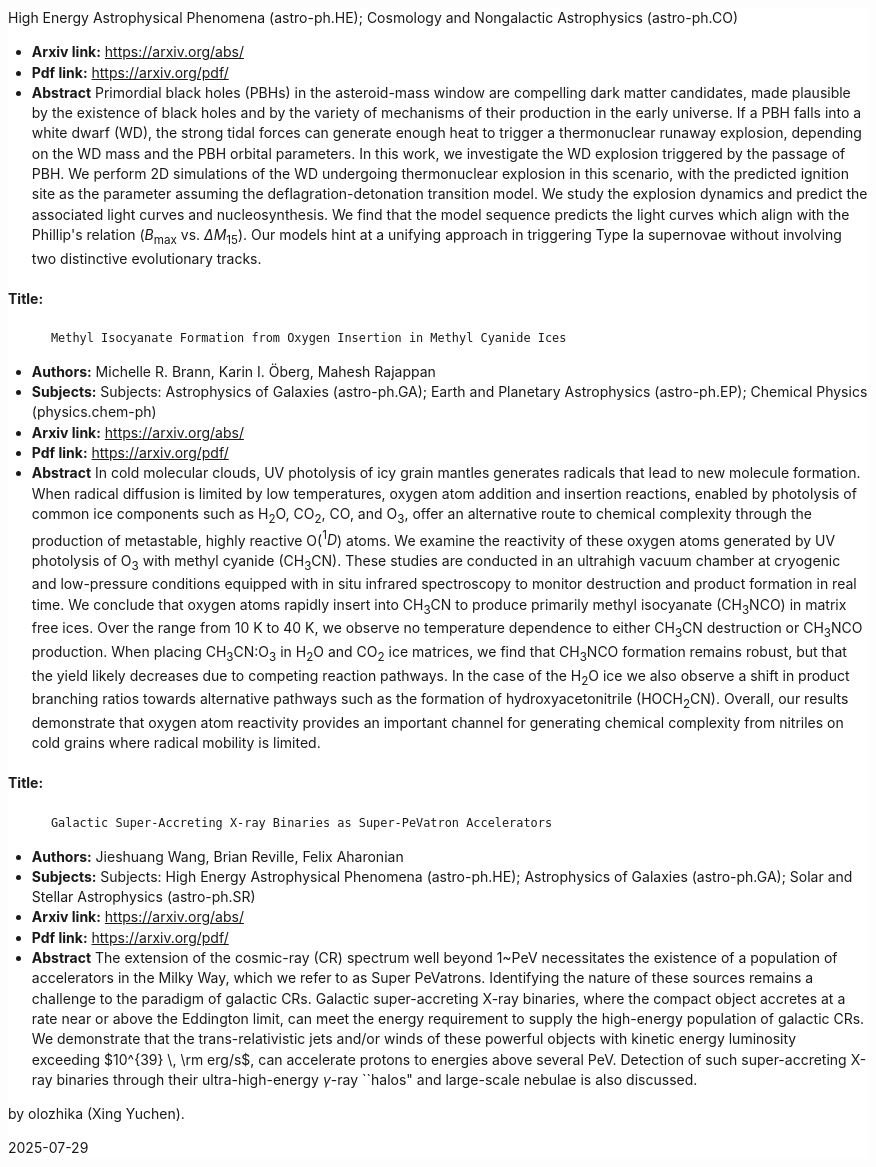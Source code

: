 High Energy Astrophysical Phenomena (astro-ph.HE); Cosmology and Nongalactic Astrophysics (astro-ph.CO)
 - **Arxiv link:** https://arxiv.org/abs/
 - **Pdf link:** https://arxiv.org/pdf/
 - **Abstract**
 Primordial black holes (PBHs) in the asteroid-mass window are compelling dark matter candidates, made plausible by the existence of black holes and by the variety of mechanisms of their production in the early universe. If a PBH falls into a white dwarf (WD), the strong tidal forces can generate enough heat to trigger a thermonuclear runaway explosion, depending on the WD mass and the PBH orbital parameters. In this work, we investigate the WD explosion triggered by the passage of PBH. We perform 2D simulations of the WD undergoing thermonuclear explosion in this scenario, with the predicted ignition site as the parameter assuming the deflagration-detonation transition model. We study the explosion dynamics and predict the associated light curves and nucleosynthesis. We find that the model sequence predicts the light curves which align with the Phillip's relation ($B_{\max}$ vs. $\Delta M_{15}$). Our models hint at a unifying approach in triggering Type Ia supernovae without involving two distinctive evolutionary tracks.
#### Title:
          Methyl Isocyanate Formation from Oxygen Insertion in Methyl Cyanide Ices
 - **Authors:** Michelle R. Brann, Karin I. Öberg, Mahesh Rajappan
 - **Subjects:** Subjects:
Astrophysics of Galaxies (astro-ph.GA); Earth and Planetary Astrophysics (astro-ph.EP); Chemical Physics (physics.chem-ph)
 - **Arxiv link:** https://arxiv.org/abs/
 - **Pdf link:** https://arxiv.org/pdf/
 - **Abstract**
 In cold molecular clouds, UV photolysis of icy grain mantles generates radicals that lead to new molecule formation. When radical diffusion is limited by low temperatures, oxygen atom addition and insertion reactions, enabled by photolysis of common ice components such as H$_2$O, CO$_2$, CO, and O$_3$, offer an alternative route to chemical complexity through the production of metastable, highly reactive O($^{1}D$) atoms. We examine the reactivity of these oxygen atoms generated by UV photolysis of O$_3$ with methyl cyanide (CH$_3$CN). These studies are conducted in an ultrahigh vacuum chamber at cryogenic and low-pressure conditions equipped with in situ infrared spectroscopy to monitor destruction and product formation in real time. We conclude that oxygen atoms rapidly insert into CH$_3$CN to produce primarily methyl isocyanate (CH$_3$NCO) in matrix free ices. Over the range from 10 K to 40 K, we observe no temperature dependence to either CH$_3$CN destruction or CH$_3$NCO production. When placing CH$_3$CN:O$_3$ in H$_2$O and CO$_2$ ice matrices, we find that CH$_3$NCO formation remains robust, but that the yield likely decreases due to competing reaction pathways. In the case of the H$_2$O ice we also observe a shift in product branching ratios towards alternative pathways such as the formation of hydroxyacetonitrile (HOCH$_2$CN). Overall, our results demonstrate that oxygen atom reactivity provides an important channel for generating chemical complexity from nitriles on cold grains where radical mobility is limited.
#### Title:
          Galactic Super-Accreting X-ray Binaries as Super-PeVatron Accelerators
 - **Authors:** Jieshuang Wang, Brian Reville, Felix Aharonian
 - **Subjects:** Subjects:
High Energy Astrophysical Phenomena (astro-ph.HE); Astrophysics of Galaxies (astro-ph.GA); Solar and Stellar Astrophysics (astro-ph.SR)
 - **Arxiv link:** https://arxiv.org/abs/
 - **Pdf link:** https://arxiv.org/pdf/
 - **Abstract**
 The extension of the cosmic-ray (CR) spectrum well beyond 1~PeV necessitates the existence of a population of accelerators in the Milky Way, which we refer to as Super PeVatrons. Identifying the nature of these sources remains a challenge to the paradigm of galactic CRs. Galactic super-accreting X-ray binaries, where the compact object accretes at a rate near or above the Eddington limit, can meet the energy requirement to supply the high-energy population of galactic CRs. We demonstrate that the trans-relativistic jets and/or winds of these powerful objects with kinetic energy luminosity exceeding $10^{39} \, \rm erg/s$, can accelerate protons to energies above several PeV. Detection of such super-accreting X-ray binaries through their ultra-high-energy $\gamma$-ray ``halos" and large-scale nebulae is also discussed.


by olozhika (Xing Yuchen). 


2025-07-29
